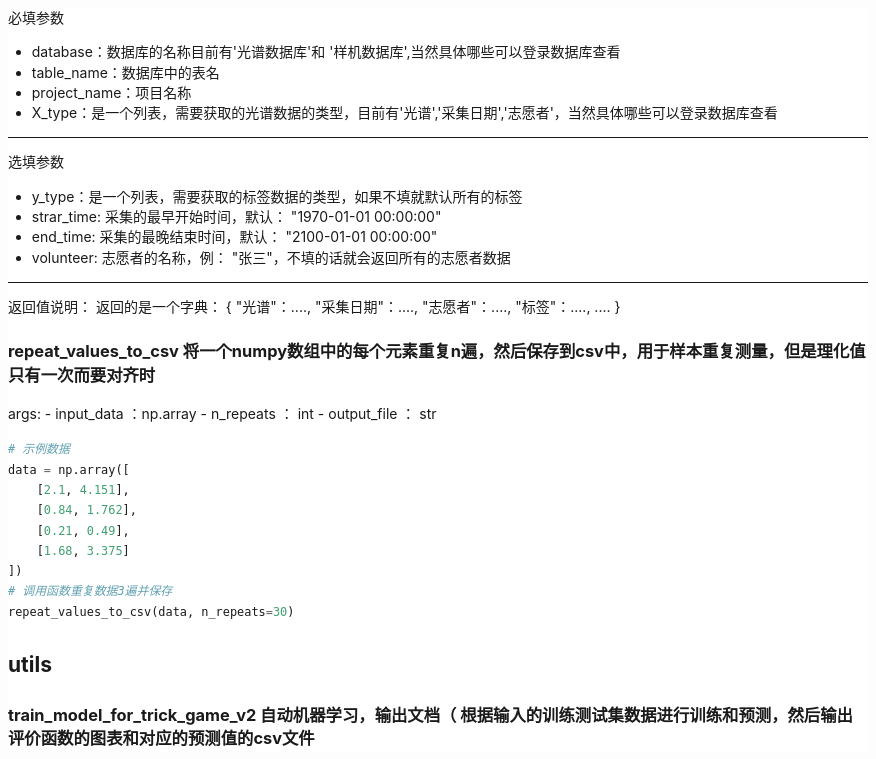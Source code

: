 必填参数
- database：数据库的名称目前有'光谱数据库'和 '样机数据库',当然具体哪些可以登录数据库查看
- table_name：数据库中的表名
- project_name：项目名称
- X_type：是一个列表，需要获取的光谱数据的类型，目前有'光谱','采集日期','志愿者'，当然具体哪些可以登录数据库查看

---
选填参数
- y_type：是一个列表，需要获取的标签数据的类型，如果不填就默认所有的标签
- strar_time: 采集的最早开始时间，默认： "1970-01-01 00:00:00"
- end_time: 采集的最晚结束时间，默认： "2100-01-01 00:00:00"
- volunteer: 志愿者的名称，例： "张三"，不填的话就会返回所有的志愿者数据
---

返回值说明：
返回的是一个字典：
{
    "光谱"：....,
    "采集日期"：....,
    "志愿者"：....,
    "标签"：....,
    ....
}


### repeat_values_to_csv 将一个numpy数组中的每个元素重复n遍，然后保存到csv中，用于样本重复测量，但是理化值只有一次而要对齐时

args:
    - input_data ：np.array
    - n_repeats ： int
    - output_file ： str
```py
# 示例数据
data = np.array([
    [2.1, 4.151],
    [0.84, 1.762], 
    [0.21, 0.49],
    [1.68, 3.375]
])
# 调用函数重复数据3遍并保存
repeat_values_to_csv(data, n_repeats=30)
```


## utils
### train_model_for_trick_game_v2  自动机器学习，输出文档（ 根据输入的训练测试集数据进行训练和预测，然后输出评价函数的图表和对应的预测值的csv文件